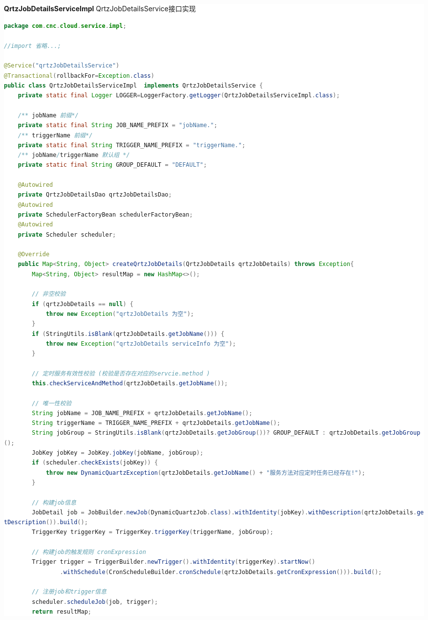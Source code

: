 **QrtzJobDetailsServiceImpl** QrtzJobDetailsService接口实现
```java
package com.cnc.cloud.service.impl;

//import 省略...;

@Service("qrtzJobDetailsService")
@Transactional(rollbackFor=Exception.class)
public class QrtzJobDetailsServiceImpl  implements QrtzJobDetailsService {
	private static final Logger LOGGER=LoggerFactory.getLogger(QrtzJobDetailsServiceImpl.class);
	
	/** jobName 前缀*/
	private static final String JOB_NAME_PREFIX = "jobName.";
	/** triggerName 前缀*/
	private static final String TRIGGER_NAME_PREFIX = "triggerName.";
	/** jobName/triggerName 默认组 */
	private static final String GROUP_DEFAULT = "DEFAULT";
	
	@Autowired
	private QrtzJobDetailsDao qrtzJobDetailsDao;
	@Autowired
	private SchedulerFactoryBean schedulerFactoryBean;
	@Autowired
	private Scheduler scheduler; 
	
    @Override
	public Map<String, Object> createQrtzJobDetails(QrtzJobDetails qrtzJobDetails) throws Exception{
		Map<String, Object> resultMap = new HashMap<>();
		
		// 非空校验
		if (qrtzJobDetails == null) {
			throw new Exception("qrtzJobDetails 为空");
		}
		if (StringUtils.isBlank(qrtzJobDetails.getJobName())) {
			throw new Exception("qrtzJobDetails serviceInfo 为空");
		}

		// 定时服务有效性校验 (校验是否存在对应的servcie.method )
		this.checkServiceAndMethod(qrtzJobDetails.getJobName());

		// 唯一性校验
		String jobName = JOB_NAME_PREFIX + qrtzJobDetails.getJobName();
		String triggerName = TRIGGER_NAME_PREFIX + qrtzJobDetails.getJobName();
		String jobGroup = StringUtils.isBlank(qrtzJobDetails.getJobGroup())? GROUP_DEFAULT : qrtzJobDetails.getJobGroup();
		JobKey jobKey = JobKey.jobKey(jobName, jobGroup);
		if (scheduler.checkExists(jobKey)) {
			throw new DynamicQuartzException(qrtzJobDetails.getJobName() + "服务方法对应定时任务已经存在!");
		}

		// 构建job信息
		JobDetail job = JobBuilder.newJob(DynamicQuartzJob.class).withIdentity(jobKey).withDescription(qrtzJobDetails.getDescription()).build();  			
		TriggerKey triggerKey = TriggerKey.triggerKey(triggerName, jobGroup);

        // 构建job的触发规则 cronExpression
		Trigger trigger = TriggerBuilder.newTrigger().withIdentity(triggerKey).startNow()  
        		.withSchedule(CronScheduleBuilder.cronSchedule(qrtzJobDetails.getCronExpression())).build();

		// 注册job和trigger信息
        scheduler.scheduleJob(job, trigger);  
		return resultMap;
```